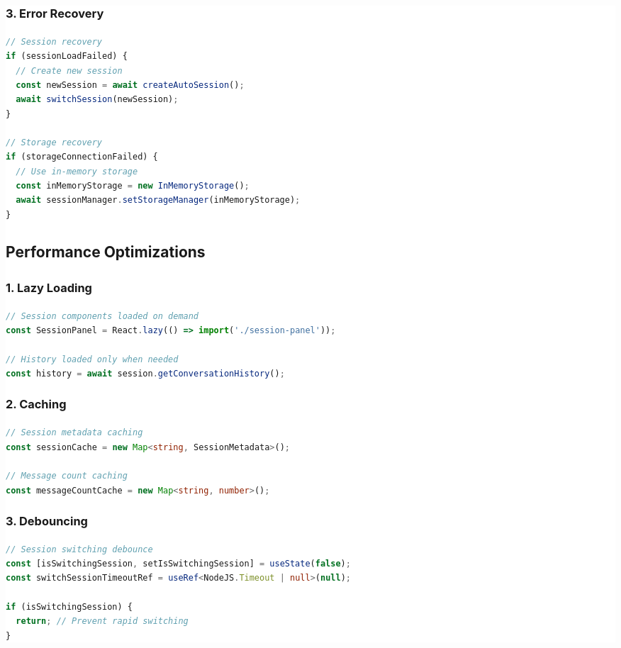 
### 3. Error Recovery

```typescript
// Session recovery
if (sessionLoadFailed) {
  // Create new session
  const newSession = await createAutoSession();
  await switchSession(newSession);
}

// Storage recovery
if (storageConnectionFailed) {
  // Use in-memory storage
  const inMemoryStorage = new InMemoryStorage();
  await sessionManager.setStorageManager(inMemoryStorage);
}
```

## Performance Optimizations

### 1. Lazy Loading

```typescript
// Session components loaded on demand
const SessionPanel = React.lazy(() => import('./session-panel'));

// History loaded only when needed
const history = await session.getConversationHistory();
```

### 2. Caching

```typescript
// Session metadata caching
const sessionCache = new Map<string, SessionMetadata>();

// Message count caching
const messageCountCache = new Map<string, number>();
```

### 3. Debouncing

```typescript
// Session switching debounce
const [isSwitchingSession, setIsSwitchingSession] = useState(false);
const switchSessionTimeoutRef = useRef<NodeJS.Timeout | null>(null);

if (isSwitchingSession) {
  return; // Prevent rapid switching
}
```
